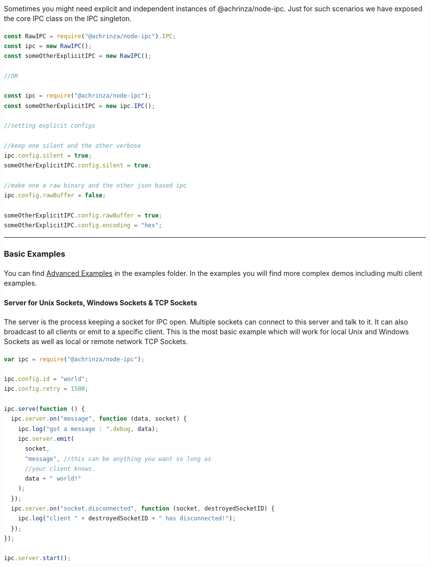 Sometimes you might need explicit and independent instances of @achrinza/node-ipc. Just for such scenarios we have exposed the core IPC class on the IPC singleton.

```javascript
const RawIPC = require("@achrinza/node-ipc").IPC;
const ipc = new RawIPC();
const someOtherExplicitIPC = new RawIPC();

//OR

const ipc = require("@achrinza/node-ipc");
const someOtherExplicitIPC = new ipc.IPC();

//setting explicit configs

//keep one silent and the other verbose
ipc.config.silent = true;
someOtherExplicitIPC.config.silent = true;

//make one a raw binary and the other json based ipc
ipc.config.rawBuffer = false;

someOtherExplicitIPC.config.rawBuffer = true;
someOtherExplicitIPC.config.encoding = "hex";
```

---

### Basic Examples

You can find [Advanced Examples](https://github.com/RIAEvangelist/@achrinza/node-ipc/tree/master/example) in the examples folder. In the examples you will find more complex demos including multi client examples.

#### Server for Unix Sockets, Windows Sockets & TCP Sockets

The server is the process keeping a socket for IPC open. Multiple sockets can connect to this server and talk to it. It can also broadcast to all clients or emit to a specific client. This is the most basic example which will work for local Unix and Windows Sockets as well as local or remote network TCP Sockets.

```javascript
var ipc = require("@achrinza/node-ipc");

ipc.config.id = "world";
ipc.config.retry = 1500;

ipc.serve(function () {
  ipc.server.on("message", function (data, socket) {
    ipc.log("got a message : ".debug, data);
    ipc.server.emit(
      socket,
      "message", //this can be anything you want so long as
      //your client knows.
      data + " world!"
    );
  });
  ipc.server.on("socket.disconnected", function (socket, destroyedSocketID) {
    ipc.log("client " + destroyedSocketID + " has disconnected!");
  });
});

ipc.server.start();
```
